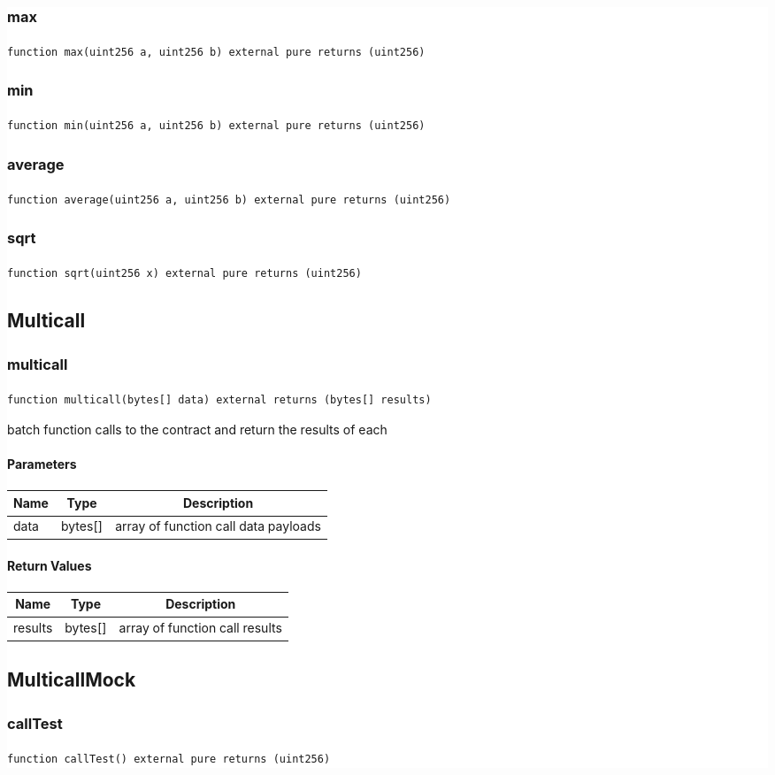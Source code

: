 ### max

```solidity
function max(uint256 a, uint256 b) external pure returns (uint256)
```

### min

```solidity
function min(uint256 a, uint256 b) external pure returns (uint256)
```

### average

```solidity
function average(uint256 a, uint256 b) external pure returns (uint256)
```

### sqrt

```solidity
function sqrt(uint256 x) external pure returns (uint256)
```

## Multicall

### multicall

```solidity
function multicall(bytes[] data) external returns (bytes[] results)
```

batch function calls to the contract and return the results of each

#### Parameters

| Name | Type    | Description                          |
| ---- | ------- | ------------------------------------ |
| data | bytes[] | array of function call data payloads |

#### Return Values

| Name    | Type    | Description                    |
| ------- | ------- | ------------------------------ |
| results | bytes[] | array of function call results |

## MulticallMock

### callTest

```solidity
function callTest() external pure returns (uint256)
```
